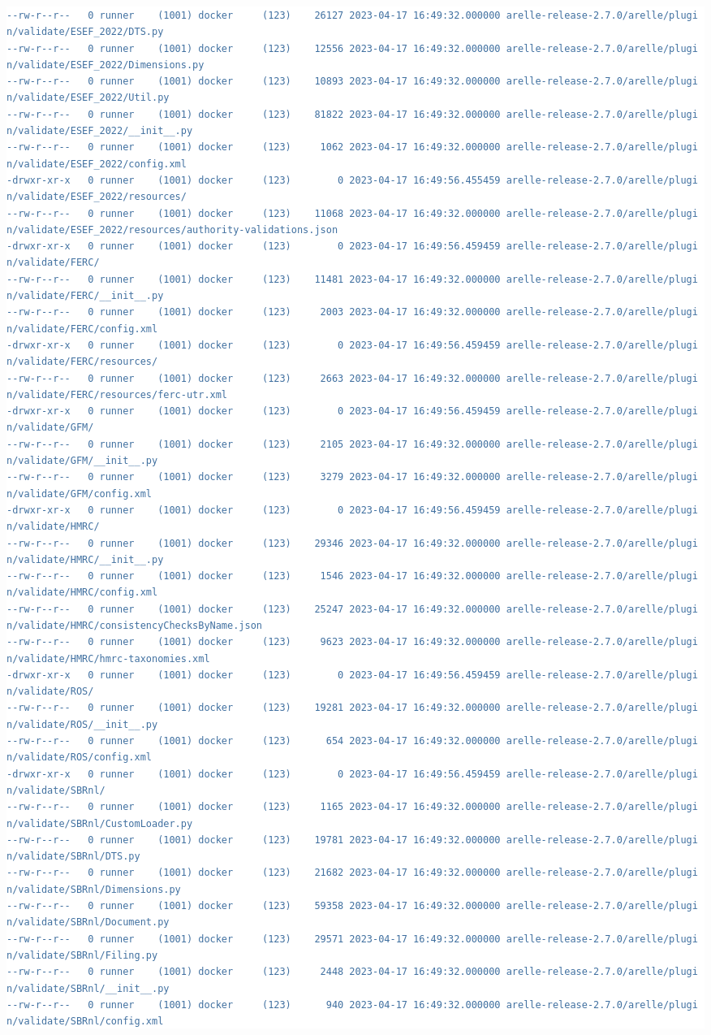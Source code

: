 ```diff
--rw-r--r--   0 runner    (1001) docker     (123)    26127 2023-04-17 16:49:32.000000 arelle-release-2.7.0/arelle/plugin/validate/ESEF_2022/DTS.py
--rw-r--r--   0 runner    (1001) docker     (123)    12556 2023-04-17 16:49:32.000000 arelle-release-2.7.0/arelle/plugin/validate/ESEF_2022/Dimensions.py
--rw-r--r--   0 runner    (1001) docker     (123)    10893 2023-04-17 16:49:32.000000 arelle-release-2.7.0/arelle/plugin/validate/ESEF_2022/Util.py
--rw-r--r--   0 runner    (1001) docker     (123)    81822 2023-04-17 16:49:32.000000 arelle-release-2.7.0/arelle/plugin/validate/ESEF_2022/__init__.py
--rw-r--r--   0 runner    (1001) docker     (123)     1062 2023-04-17 16:49:32.000000 arelle-release-2.7.0/arelle/plugin/validate/ESEF_2022/config.xml
-drwxr-xr-x   0 runner    (1001) docker     (123)        0 2023-04-17 16:49:56.455459 arelle-release-2.7.0/arelle/plugin/validate/ESEF_2022/resources/
--rw-r--r--   0 runner    (1001) docker     (123)    11068 2023-04-17 16:49:32.000000 arelle-release-2.7.0/arelle/plugin/validate/ESEF_2022/resources/authority-validations.json
-drwxr-xr-x   0 runner    (1001) docker     (123)        0 2023-04-17 16:49:56.459459 arelle-release-2.7.0/arelle/plugin/validate/FERC/
--rw-r--r--   0 runner    (1001) docker     (123)    11481 2023-04-17 16:49:32.000000 arelle-release-2.7.0/arelle/plugin/validate/FERC/__init__.py
--rw-r--r--   0 runner    (1001) docker     (123)     2003 2023-04-17 16:49:32.000000 arelle-release-2.7.0/arelle/plugin/validate/FERC/config.xml
-drwxr-xr-x   0 runner    (1001) docker     (123)        0 2023-04-17 16:49:56.459459 arelle-release-2.7.0/arelle/plugin/validate/FERC/resources/
--rw-r--r--   0 runner    (1001) docker     (123)     2663 2023-04-17 16:49:32.000000 arelle-release-2.7.0/arelle/plugin/validate/FERC/resources/ferc-utr.xml
-drwxr-xr-x   0 runner    (1001) docker     (123)        0 2023-04-17 16:49:56.459459 arelle-release-2.7.0/arelle/plugin/validate/GFM/
--rw-r--r--   0 runner    (1001) docker     (123)     2105 2023-04-17 16:49:32.000000 arelle-release-2.7.0/arelle/plugin/validate/GFM/__init__.py
--rw-r--r--   0 runner    (1001) docker     (123)     3279 2023-04-17 16:49:32.000000 arelle-release-2.7.0/arelle/plugin/validate/GFM/config.xml
-drwxr-xr-x   0 runner    (1001) docker     (123)        0 2023-04-17 16:49:56.459459 arelle-release-2.7.0/arelle/plugin/validate/HMRC/
--rw-r--r--   0 runner    (1001) docker     (123)    29346 2023-04-17 16:49:32.000000 arelle-release-2.7.0/arelle/plugin/validate/HMRC/__init__.py
--rw-r--r--   0 runner    (1001) docker     (123)     1546 2023-04-17 16:49:32.000000 arelle-release-2.7.0/arelle/plugin/validate/HMRC/config.xml
--rw-r--r--   0 runner    (1001) docker     (123)    25247 2023-04-17 16:49:32.000000 arelle-release-2.7.0/arelle/plugin/validate/HMRC/consistencyChecksByName.json
--rw-r--r--   0 runner    (1001) docker     (123)     9623 2023-04-17 16:49:32.000000 arelle-release-2.7.0/arelle/plugin/validate/HMRC/hmrc-taxonomies.xml
-drwxr-xr-x   0 runner    (1001) docker     (123)        0 2023-04-17 16:49:56.459459 arelle-release-2.7.0/arelle/plugin/validate/ROS/
--rw-r--r--   0 runner    (1001) docker     (123)    19281 2023-04-17 16:49:32.000000 arelle-release-2.7.0/arelle/plugin/validate/ROS/__init__.py
--rw-r--r--   0 runner    (1001) docker     (123)      654 2023-04-17 16:49:32.000000 arelle-release-2.7.0/arelle/plugin/validate/ROS/config.xml
-drwxr-xr-x   0 runner    (1001) docker     (123)        0 2023-04-17 16:49:56.459459 arelle-release-2.7.0/arelle/plugin/validate/SBRnl/
--rw-r--r--   0 runner    (1001) docker     (123)     1165 2023-04-17 16:49:32.000000 arelle-release-2.7.0/arelle/plugin/validate/SBRnl/CustomLoader.py
--rw-r--r--   0 runner    (1001) docker     (123)    19781 2023-04-17 16:49:32.000000 arelle-release-2.7.0/arelle/plugin/validate/SBRnl/DTS.py
--rw-r--r--   0 runner    (1001) docker     (123)    21682 2023-04-17 16:49:32.000000 arelle-release-2.7.0/arelle/plugin/validate/SBRnl/Dimensions.py
--rw-r--r--   0 runner    (1001) docker     (123)    59358 2023-04-17 16:49:32.000000 arelle-release-2.7.0/arelle/plugin/validate/SBRnl/Document.py
--rw-r--r--   0 runner    (1001) docker     (123)    29571 2023-04-17 16:49:32.000000 arelle-release-2.7.0/arelle/plugin/validate/SBRnl/Filing.py
--rw-r--r--   0 runner    (1001) docker     (123)     2448 2023-04-17 16:49:32.000000 arelle-release-2.7.0/arelle/plugin/validate/SBRnl/__init__.py
--rw-r--r--   0 runner    (1001) docker     (123)      940 2023-04-17 16:49:32.000000 arelle-release-2.7.0/arelle/plugin/validate/SBRnl/config.xml
```